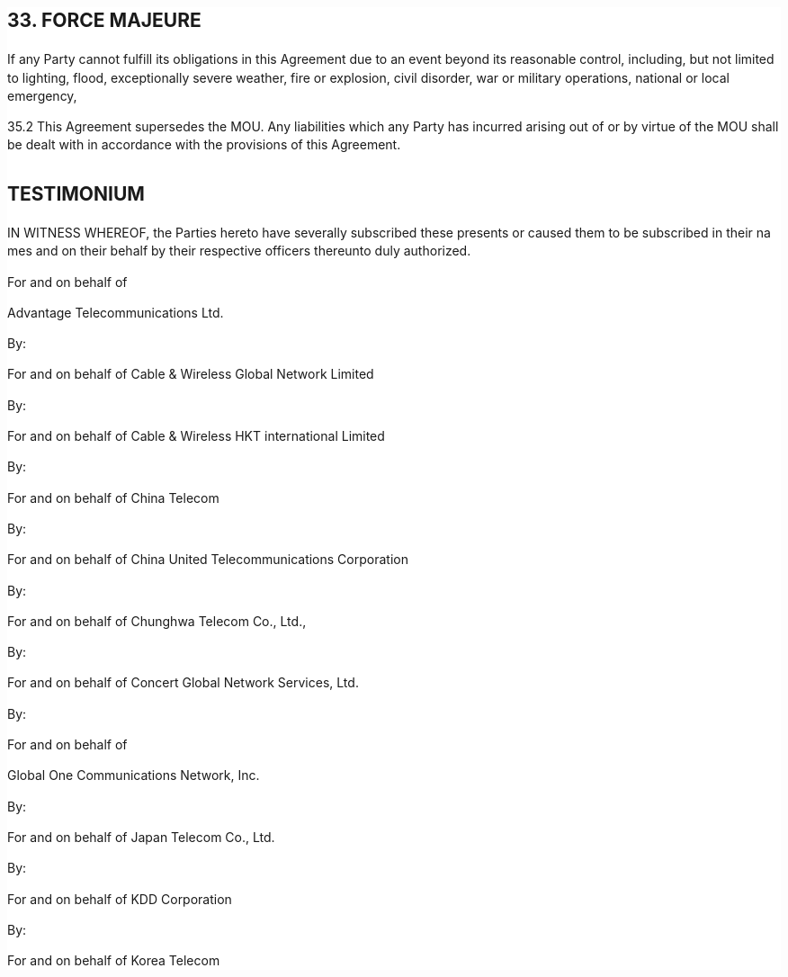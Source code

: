 ## 33. FORCE MAJEURE

If any Party cannot fulfill its obligations in this Agreement due to an event beyond its reasonable control, including, but not limited to lighting, flood, exceptionally severe weather, fire or explosion, civil disorder, war or military operations, national or local emergency,

35.2  This Agreement supersedes the MOU. Any liabilities which any Party has incurred arising out of or by virtue of the MOU shall be dealt with in accordance with the provisions of this Agreement.

## TESTIMONIUM

IN WITNESS WHEREOF, the Parties hereto have severally subscribed these presents or caused them to be subscribed in their names and on their behalf by their respective officers thereunto duly authorized.

For and on behalf of

Advantage Telecommunications Ltd.

By:

For and on behalf of Cable & Wireless Global Network Limited

By:

For and on behalf of Cable & Wireless HKT international Limited

By:

For and on behalf of China Telecom

By:

For and on behalf of China United Telecommunications Corporation

By:

For and on behalf of Chunghwa Telecom Co., Ltd.,

By:

For and on behalf of Concert Global Network Services, Ltd.

By:

For and on behalf of

Global One Communications Network, Inc.

By:

For and on behalf of Japan Telecom Co., Ltd.

By:

For and on behalf of KDD Corporation

By:

For and on behalf of Korea Telecom
